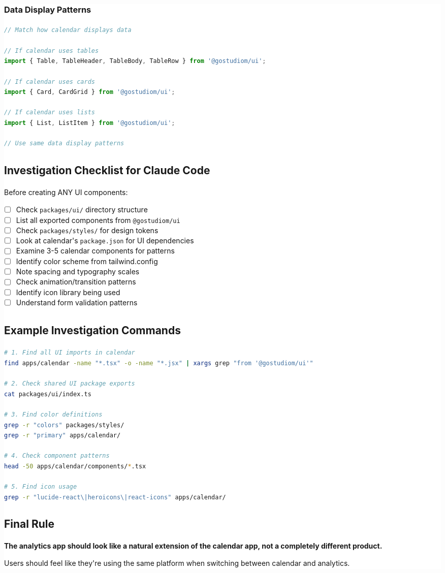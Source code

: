 ### Data Display Patterns

```typescript
// Match how calendar displays data

// If calendar uses tables
import { Table, TableHeader, TableBody, TableRow } from '@gostudiom/ui';

// If calendar uses cards
import { Card, CardGrid } from '@gostudiom/ui';

// If calendar uses lists
import { List, ListItem } from '@gostudiom/ui';

// Use same data display patterns
```

## Investigation Checklist for Claude Code

Before creating ANY UI components:

- [ ] Check `packages/ui/` directory structure
- [ ] List all exported components from `@gostudiom/ui`
- [ ] Check `packages/styles/` for design tokens
- [ ] Look at calendar's `package.json` for UI dependencies
- [ ] Examine 3-5 calendar components for patterns
- [ ] Identify color scheme from tailwind.config
- [ ] Note spacing and typography scales
- [ ] Check animation/transition patterns
- [ ] Identify icon library being used
- [ ] Understand form validation patterns

## Example Investigation Commands

```bash
# 1. Find all UI imports in calendar
find apps/calendar -name "*.tsx" -o -name "*.jsx" | xargs grep "from '@gostudiom/ui'"

# 2. Check shared UI package exports
cat packages/ui/index.ts

# 3. Find color definitions
grep -r "colors" packages/styles/
grep -r "primary" apps/calendar/

# 4. Check component patterns
head -50 apps/calendar/components/*.tsx

# 5. Find icon usage
grep -r "lucide-react\|heroicons\|react-icons" apps/calendar/
```

## Final Rule

**The analytics app should look like a natural extension of the calendar app, not a completely different product.**

Users should feel like they're using the same platform when switching between calendar and analytics.